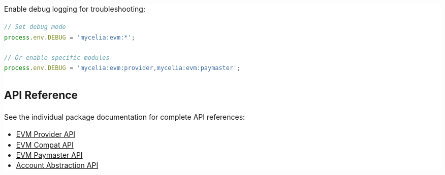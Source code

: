 Enable debug logging for troubleshooting:

```typescript
// Set debug mode
process.env.DEBUG = 'mycelia:evm:*';

// Or enable specific modules
process.env.DEBUG = 'mycelia:evm:provider,mycelia:evm:paymaster';
```

## API Reference

See the individual package documentation for complete API references:

- [EVM Provider API](./provider.md)
- [EVM Compat API](./compat.md)
- [EVM Paymaster API](./paymaster.md)
- [Account Abstraction API](./aa.md)